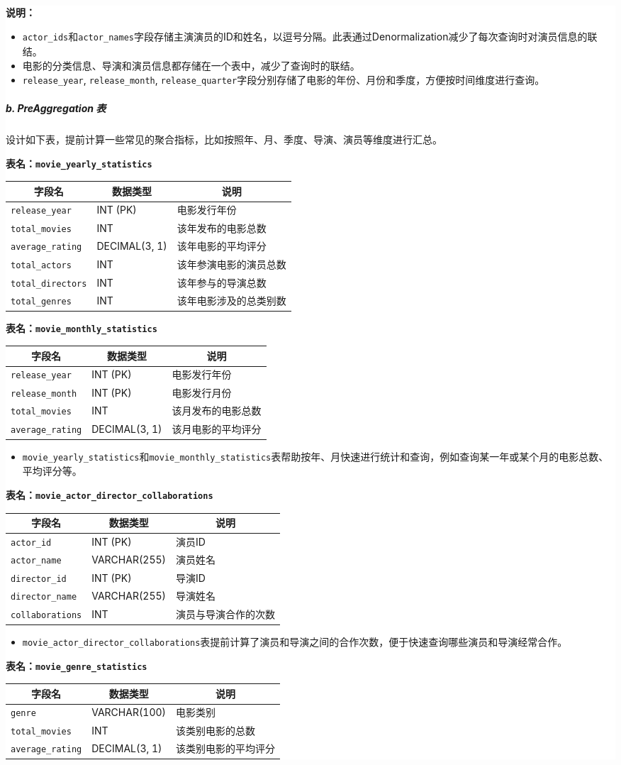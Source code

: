 **说明：**
- `actor_ids`和`actor_names`字段存储主演演员的ID和姓名，以逗号分隔。此表通过Denormalization减少了每次查询时对演员信息的联结。
- 电影的分类信息、导演和演员信息都存储在一个表中，减少了查询时的联结。
- `release_year`, `release_month`, `release_quarter`字段分别存储了电影的年份、月份和季度，方便按时间维度进行查询。

##### b. PreAggregation 表

设计如下表，提前计算一些常见的聚合指标，比如按照年、月、季度、导演、演员等维度进行汇总。

**表名：`movie_yearly_statistics`**

| 字段名            | 数据类型      | 说明                   |
| ----------------- | ------------- | ---------------------- |
| `release_year`    | INT (PK)      | 电影发行年份           |
| `total_movies`    | INT           | 该年发布的电影总数     |
| `average_rating`  | DECIMAL(3, 1) | 该年电影的平均评分     |
| `total_actors`    | INT           | 该年参演电影的演员总数 |
| `total_directors` | INT           | 该年参与的导演总数     |
| `total_genres`    | INT           | 该年电影涉及的总类别数 |

**表名：`movie_monthly_statistics`**

| 字段名           | 数据类型      | 说明               |
| ---------------- | ------------- | ------------------ |
| `release_year`   | INT (PK)      | 电影发行年份       |
| `release_month`  | INT (PK)      | 电影发行月份       |
| `total_movies`   | INT           | 该月发布的电影总数 |
| `average_rating` | DECIMAL(3, 1) | 该月电影的平均评分 |

- `movie_yearly_statistics`和`movie_monthly_statistics`表帮助按年、月快速进行统计和查询，例如查询某一年或某个月的电影总数、平均评分等。

**表名：`movie_actor_director_collaborations`**

| 字段名           | 数据类型     | 说明                 |
| ---------------- | ------------ | -------------------- |
| `actor_id`       | INT (PK)     | 演员ID               |
| `actor_name`     | VARCHAR(255) | 演员姓名             |
| `director_id`    | INT (PK)     | 导演ID               |
| `director_name`  | VARCHAR(255) | 导演姓名             |
| `collaborations` | INT          | 演员与导演合作的次数 |

- `movie_actor_director_collaborations`表提前计算了演员和导演之间的合作次数，便于快速查询哪些演员和导演经常合作。

**表名：`movie_genre_statistics`**

| 字段名           | 数据类型      | 说明                 |
| ---------------- | ------------- | -------------------- |
| `genre`          | VARCHAR(100)  | 电影类别             |
| `total_movies`   | INT           | 该类别电影的总数     |
| `average_rating` | DECIMAL(3, 1) | 该类别电影的平均评分 |
